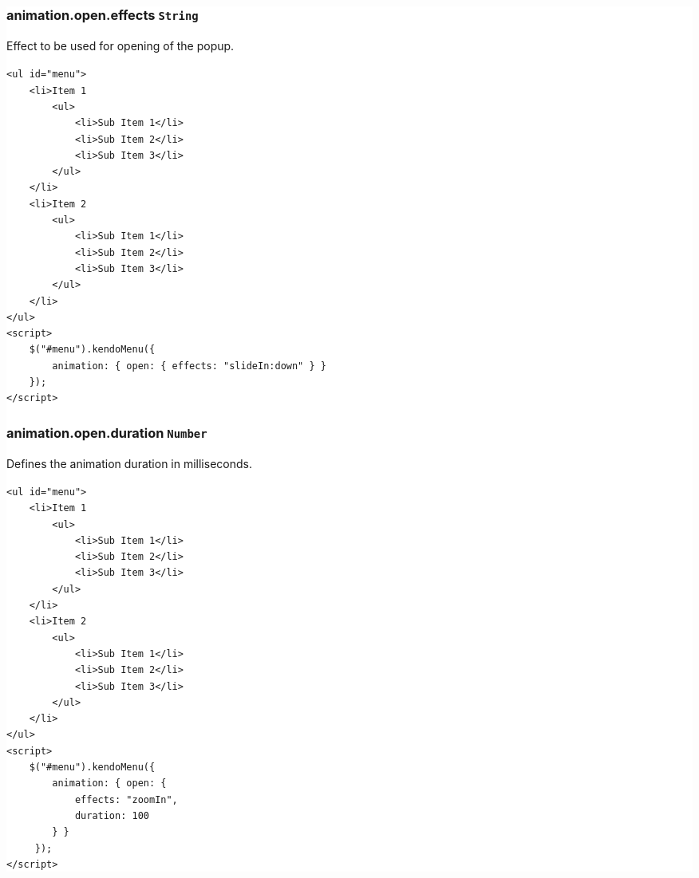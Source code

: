 ### animation.open.effects `String`

Effect to be used for opening of the popup.

    <ul id="menu">
        <li>Item 1
            <ul>
                <li>Sub Item 1</li>
                <li>Sub Item 2</li>
                <li>Sub Item 3</li>
            </ul>
        </li>
        <li>Item 2
            <ul>
                <li>Sub Item 1</li>
                <li>Sub Item 2</li>
                <li>Sub Item 3</li>
            </ul>
        </li>
    </ul>
    <script>
        $("#menu").kendoMenu({
            animation: { open: { effects: "slideIn:down" } }
        });
    </script>

### animation.open.duration `Number`

Defines the animation duration in milliseconds.

    <ul id="menu">
        <li>Item 1
            <ul>
                <li>Sub Item 1</li>
                <li>Sub Item 2</li>
                <li>Sub Item 3</li>
            </ul>
        </li>
        <li>Item 2
            <ul>
                <li>Sub Item 1</li>
                <li>Sub Item 2</li>
                <li>Sub Item 3</li>
            </ul>
        </li>
    </ul>
    <script>
        $("#menu").kendoMenu({
            animation: { open: {
                effects: "zoomIn",
                duration: 100
            } }
         });
    </script>
